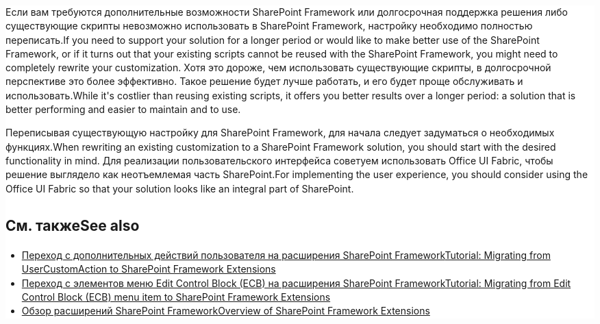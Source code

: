 <span data-ttu-id="40646-205">Если вам требуются дополнительные возможности SharePoint Framework или долгосрочная поддержка решения либо существующие скрипты невозможно использовать в SharePoint Framework, настройку необходимо полностью переписать.</span><span class="sxs-lookup"><span data-stu-id="40646-205">If you need to support your solution for a longer period or would like to make better use of the SharePoint Framework, or if it turns out that your existing scripts cannot be reused with the SharePoint Framework, you might need to completely rewrite your customization.</span></span> <span data-ttu-id="40646-206">Хотя это дороже, чем использовать существующие скрипты, в долгосрочной перспективе это более эффективно. Такое решение будет лучше работать, и его будет проще обслуживать и использовать.</span><span class="sxs-lookup"><span data-stu-id="40646-206">While it's costlier than reusing existing scripts, it offers you better results over a longer period: a solution that is better performing and easier to maintain and to use.</span></span>

<span data-ttu-id="40646-207">Переписывая существующую настройку для SharePoint Framework, для начала следует задуматься о необходимых функциях.</span><span class="sxs-lookup"><span data-stu-id="40646-207">When rewriting an existing customization to a SharePoint Framework solution, you should start with the desired functionality in mind.</span></span> <span data-ttu-id="40646-208">Для реализации пользовательского интерфейса советуем использовать Office UI Fabric, чтобы решение выглядело как неотъемлемая часть SharePoint.</span><span class="sxs-lookup"><span data-stu-id="40646-208">For implementing the user experience, you should consider using the Office UI Fabric so that your solution looks like an integral part of SharePoint.</span></span>

## <a name="see-also"></a><span data-ttu-id="40646-209">См. также</span><span class="sxs-lookup"><span data-stu-id="40646-209">See also</span></span>

- [<span data-ttu-id="40646-210">Переход с дополнительных действий пользователя на расширения SharePoint Framework</span><span class="sxs-lookup"><span data-stu-id="40646-210">Tutorial: Migrating from UserCustomAction to SharePoint Framework Extensions</span></span>](./migrate-from-usercustomactions-to-spfx-extensions.md)
- [<span data-ttu-id="40646-211">Переход с элементов меню Edit Control Block (ECB) на расширения SharePoint Framework</span><span class="sxs-lookup"><span data-stu-id="40646-211">Tutorial: Migrating from Edit Control Block (ECB) menu item to SharePoint Framework Extensions</span></span>](./migrate-from-ecb-to-spfx-extensions.md)
- [<span data-ttu-id="40646-212">Обзор расширений SharePoint Framework</span><span class="sxs-lookup"><span data-stu-id="40646-212">Overview of SharePoint Framework Extensions</span></span>](../overview-extensions.md)